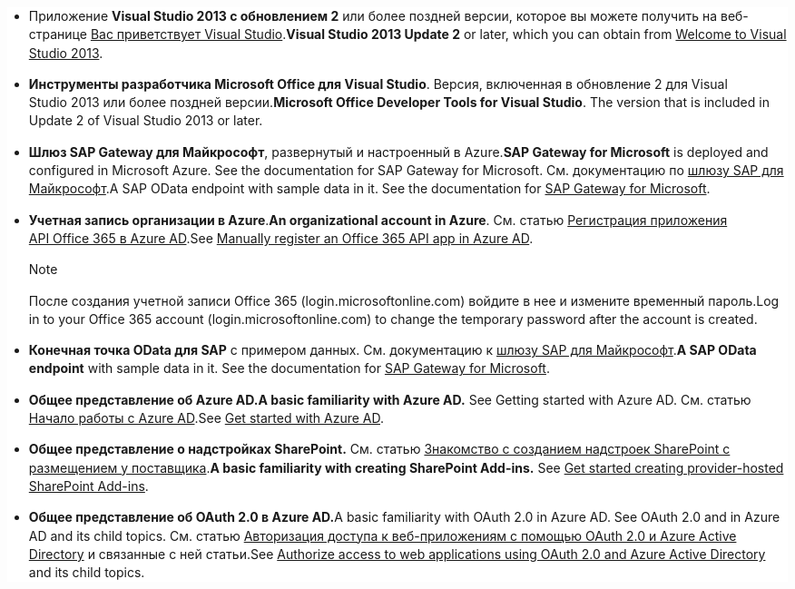 - <span data-ttu-id="5f989-110">Приложение **Visual Studio 2013 c обновлением 2** или более поздней версии, которое вы можете получить на веб-странице [Вас приветствует Visual Studio](https://msdn.microsoft.com/library/dd831853.aspx).</span><span class="sxs-lookup"><span data-stu-id="5f989-110">**Visual Studio 2013 Update 2** or later, which you can obtain from [Welcome to Visual Studio 2013](https://msdn.microsoft.com/library/dd831853.aspx).</span></span>

- <span data-ttu-id="5f989-p103">**Инструменты разработчика Microsoft Office для Visual Studio**. Версия, включенная в обновление 2 для Visual Studio 2013 или более поздней версии.</span><span class="sxs-lookup"><span data-stu-id="5f989-p103">**Microsoft Office Developer Tools for Visual Studio**. The version that is included in Update 2 of Visual Studio 2013 or later.</span></span>
    
- <span data-ttu-id="5f989-113">**Шлюз SAP Gateway для Майкрософт**, развернутый и настроенный в Azure.</span><span class="sxs-lookup"><span data-stu-id="5f989-113">**SAP Gateway for Microsoft** is deployed and configured in Microsoft Azure. See the documentation for SAP Gateway for Microsoft.</span></span> <span data-ttu-id="5f989-114">См. документацию по [шлюзу SAP для Майкрософт](https://help.sap.com/saphelp_nwgwpam_1/helpdata/en/b5/74d3ad2f33428193a32c09c351e0b3/frameset.htm).</span><span class="sxs-lookup"><span data-stu-id="5f989-114">A SAP OData endpoint with sample data in it. See the documentation for [SAP Gateway for Microsoft](https://help.sap.com/saphelp_nwgwpam_1/helpdata/en/b5/74d3ad2f33428193a32c09c351e0b3/frameset.htm).</span></span>
    
- <span data-ttu-id="5f989-115">**Учетная запись организации в Azure**.</span><span class="sxs-lookup"><span data-stu-id="5f989-115">**An organizational account in Azure**.</span></span> <span data-ttu-id="5f989-116">См. статью [Регистрация приложения API Office 365 в Azure AD](https://github.com/jasonjoh/office365-azure-guides/blob/master/RegisterAnAppInAzure.md).</span><span class="sxs-lookup"><span data-stu-id="5f989-116">See [Manually register an Office 365 API app in Azure AD](https://github.com/jasonjoh/office365-azure-guides/blob/master/RegisterAnAppInAzure.md).</span></span>
    
    > [!NOTE] 
    > <span data-ttu-id="5f989-117">После создания учетной записи Office 365 (login.microsoftonline.com) войдите в нее и измените временный пароль.</span><span class="sxs-lookup"><span data-stu-id="5f989-117">Log in to your Office 365 account (login.microsoftonline.com) to change the temporary password after the account is created.</span></span>

- <span data-ttu-id="5f989-p106">**Конечная точка OData для SAP** с примером данных. См. документацию к [шлюзу SAP для Майкрософт](https://help.sap.com/saphelp_nwgwpam_1/helpdata/en/b5/74d3ad2f33428193a32c09c351e0b3/frameset.htm).</span><span class="sxs-lookup"><span data-stu-id="5f989-p106">**A SAP OData endpoint** with sample data in it. See the documentation for [SAP Gateway for Microsoft](https://help.sap.com/saphelp_nwgwpam_1/helpdata/en/b5/74d3ad2f33428193a32c09c351e0b3/frameset.htm).</span></span>
    
- <span data-ttu-id="5f989-120">**Общее представление об Azure AD.**</span><span class="sxs-lookup"><span data-stu-id="5f989-120">**A basic familiarity with Azure AD.** See Getting started with Azure AD.</span></span> <span data-ttu-id="5f989-121">См. статью [Начало работы с Azure AD](https://docs.microsoft.com/ru-RU/azure/active-directory/get-started-azure-ad).</span><span class="sxs-lookup"><span data-stu-id="5f989-121">See [Get started with Azure AD](https://docs.microsoft.com/ru-RU/azure/active-directory/get-started-azure-ad).</span></span>
    
- <span data-ttu-id="5f989-122">**Общее представление о надстройках SharePoint.** См. статью [Знакомство с созданием надстроек SharePoint с размещением у поставщика](get-started-creating-provider-hosted-sharepoint-add-ins.md).</span><span class="sxs-lookup"><span data-stu-id="5f989-122">**A basic familiarity with creating SharePoint Add-ins.** See [Get started creating provider-hosted SharePoint Add-ins](get-started-creating-provider-hosted-sharepoint-add-ins.md).</span></span>

- <span data-ttu-id="5f989-123">**Общее представление об OAuth 2.0 в Azure AD.**</span><span class="sxs-lookup"><span data-stu-id="5f989-123">A basic familiarity with OAuth 2.0 in Azure AD. See OAuth 2.0 and in Azure AD and its child topics.</span></span> <span data-ttu-id="5f989-124">См. статью [Авторизация доступа к веб-приложениям с помощью OAuth 2.0 и Azure Active Directory](https://docs.microsoft.com/ru-RU/azure/active-directory/develop/active-directory-protocols-oauth-code) и связанные с ней статьи.</span><span class="sxs-lookup"><span data-stu-id="5f989-124">See [Authorize access to web applications using OAuth 2.0 and Azure Active Directory](https://docs.microsoft.com/ru-RU/azure/active-directory/develop/active-directory-protocols-oauth-code) and its child topics.</span></span>
    